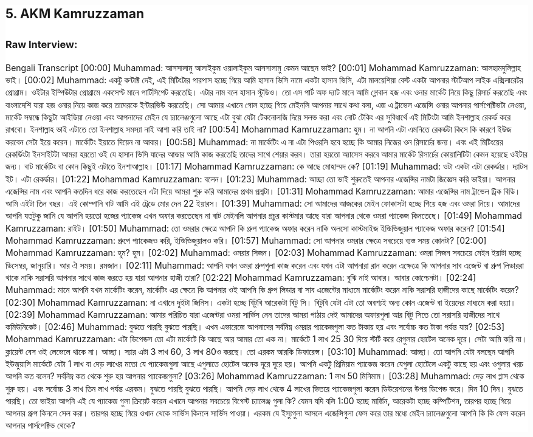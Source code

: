 ## 5. AKM Kamruzzaman

### Raw Interview:

Bengali Transcript
[00:00] Muhammad: আসসালামু আলাইকুম ওয়ালাইকুম আসসালামু কেমন আছেন ভাই? [00:01] Mohammad Kamruzzaman: আলহামদুলিল্লাহ ভাই। [00:02] Muhammad: একটু কন্টাক্ট দেই, এই মিটিংটার পারপাস হচ্ছে গিয়ে আমি হাসান ভিসি নামে একটা হাসান ভিসি, এটা মালয়েশিয়া বেস্ট একটা আপনার স্টার্টআপ লাইক এক্সিলারেটর প্রোগ্রাম। ওইটার ইম্পিউটার প্রোগ্রামে একসেপ্ট মানে পার্টিসিপেট করতেছি। এটার নাম বলে হাসান স্টুডিও। তো এস পার্ট অফ দ্যাট মানে আমি গ্লোবাল হজ এবং ওনার মার্কেট নিয়ে কিছু রিসার্চ করতেছি এবং বাংলাদেশি যারা হজ ওনার নিয়ে কাজ করে তাদেরকে ইন্টারভিউ করতেছি। সো আমার এখানে গোল হচ্ছে গিয়ে মেইনলি আপনার সাথে কথা বলা, এজ এ ট্রাভেল এজেন্সি ওনার আপনার পার্সপেক্টিভটা নেওয়া, মার্কেট সম্বন্ধে কিছুটা আইডিয়া নেওয়া এবং আপনাদের মেইন যে চ্যালেঞ্জগুলো আছে এটা বুঝা যেটা টেকনোলজি দিয়ে সলভ করা এবং নোট টেকিং এর সুবিধার্থে এই মিটিংটা আমি ইনশাল্লাহ রেকর্ড করে রাখবো। ইনশাল্লাহ ভাই এটাতে তো ইনশাল্লাহ সমস্যা নাই আশা করি তাই না? [00:54] Mohammad Kamruzzaman: হুম। না আপনি এটা এমনিতে রেকর্ডটা কিসে কি কারণে ইউজ করবেন সেটা ইয়ে করেন। মার্কেটিং ইয়াতে দিয়েন না আবার। [00:58] Muhammad: না মার্কেটিং এ না এটা পিওরলি হবে হচ্ছে কি আমার নিজের ওন রিসার্চের জন্য। এবং এই মিটিংয়ের রেকর্ডিংটা ইনসাইটটা আমরা হয়তো ওই যে হাসান ভিসি যাদের আন্ডার আমি কাজ করতেছি তাদের সাথে শেয়ার করব। তারা হয়তো অ্যাসেস করবে আমার মার্কেট রিসার্চের কোয়ালিটিটা কেমন হয়েছে ওইটার জন্য। বাট মার্কেটিং বা কোন কিছুই এটাতে ইনশাআল্লাহ। [01:17] Mohammad Kamruzzaman: কে আছে মোহাম্মদ কে? [01:19] Muhammad: ওটা একটা এটা রেকর্ডার। দ্যাটস ইট। এটা রেকর্ডার। [01:22] Mohammad Kamruzzaman: বলেন। [01:23] Muhammad: আচ্ছা তো ভাই শুরুতেই আপনার এজেন্সির নামটা জিজ্ঞেস করি ভাইয়া। আপনার এজেন্সির নাম এবং আপনি কতদিন ধরে কাজ করতেছেন এটা দিয়ে আমরা শুরু করি আমাদের প্রথম প্রশ্নটা।
[01:31] Mohammad Kamruzzaman: আমার এজেন্সির নাম ট্রাভেল ট্রিক বিডি। আমি এইটা তিন বছর। এই কোম্পানি বাট আমি এই ট্রেডে মোর দেন 22 ইয়ারস। [01:39] Muhammad: সো আমাদের আজকের মেইন ফোকাসটা হচ্ছে গিয়ে হজ এবং ওমরা নিয়ে। আমাদের আপনি যতটুকু জানি যে আপনি হয়তো হজের প্যাকেজ এখন অফার করতেছেন না বাট মেইনলি আপনার প্রচুর কাস্টমার আছে যারা আপনার থেকে ওমরা প্যাকেজ কিনতেছে। [01:49] Mohammad Kamruzzaman: রাইট। [01:50] Muhammad: তো ওমরার ক্ষেত্রে আপনি কি গ্রুপ প্যাকেজ অফার করেন নাকি অলসো কাস্টমাইজ ইন্ডিভিজুয়াল প্যাকেজ অফার করেন? [01:54] Mohammad Kamruzzaman: গ্রুপে প্যাকেজও করি, ইন্ডিভিজুয়ালও করি। [01:57] Muhammad: সো আপনার ওমরার ক্ষেত্রে সবচেয়ে ব্যস্ত সময় কোনটা?
[02:00] Mohammad Kamruzzaman: হুম? হুম। [02:02] Muhammad: ওমরার সিজন। [02:03] Mohammad Kamruzzaman: ওমরা সিজন সবচেয়ে মেইন ইয়াটা হচ্ছে ডিসেম্বর, জানুয়ারি। আর ঐ সময়। রমজান। [02:11] Muhammad: আপনি যখন ওমরা গ্রুপগুলা কাজ করেন এবং যখন এটা আপনারা রান করেন এক্ষেত্রে কি আপনার সাব এজেন্ট বা গ্রুপ লিডাররা থাকে নাকি সরাসরি আপনার সাথে কাজ করতে হয় যারা আপনার হাজী তারা? [02:22] Mohammad Kamruzzaman: বুঝি নাই আবার। আবার কোশ্চেনটা। [02:24] Muhammad: মানে আপনি যখন মার্কেটিং করেন, মার্কেটিং এর ক্ষেত্রে কি আপনার ওই আপনি কি গ্রুপ লিডার বা সাব এজেন্টের মাধ্যমে মার্কেটিং করেন নাকি সরাসরি হাজীদের কাছে মার্কেটিং করেন? [02:30] Mohammad Kamruzzaman: না এখানে দুইটা জিনিস। একটা হচ্ছে বিটুবি আরেকটা বিটু সি। বিটুবি যেটা এটা তো অবশ্যই অন্য কোন এজেন্ট বা ইয়েদের মাধ্যমে করা হয়্যা।
[02:39] Mohammad Kamruzzaman: আমার পরিচিত যারা এজেন্টরা ওমরা সার্ভিস নেন তাদের আমরা পাঠায় দেই আমাদের অফারগুলা আর বিটু সিতে তো সরাসরি হাজীদের সাথে কমিউনিকেট। [02:46] Muhammad: বুঝতে পারছি বুঝতে পারছি। এখন এভারেজে আপনাদের সর্বনিম্ন ওমরার প্যাকেজগুলা কত টাকায় হয় এবং সর্বোচ্চ কত টাকা পর্যন্ত যায়? [02:53] Mohammad Kamruzzaman: এটা ডিপেন্ডস তো এটা মার্কেটে কি আছে আর আমার তো এক না। মার্কেটে 1 লাখ 25 30 দিয়ে স্টার্ট করে রেগুলার হোটেল অনেক দূরে। সেটা আমি করি না। ক্লায়েন্ট বেস ওই লেভেলে থাকে না। আচ্ছা। স্যার এটা 3 লাখ 60, 3 লাখ 80ও করছে। তো এরকম আরকি ডিফারেন্স। [03:10] Muhammad: আচ্ছা। তো আপনি যেটা বলছেন আপনি ইউজুয়ালি মার্কেটে যেটা 1 লাখ বা দেড় লাখের মতো যে প্যাকেজগুলা আছে এগুলাতে হোটেল অনেক দূরে দূরে হয়। আপনি একটু প্রিমিয়াম প্যাকেজ করেন যেগুলা হোটেলে একটু কাছে হয় এবং ওগুলার খরচ আপনি কত বলেন? সর্বনিম্ন কত থেকে শুরু হয় আপনার প্যাকেজগুলা?
[03:26] Mohammad Kamruzzaman: 1 লাখ 50 মিনিমাম। [03:28] Muhammad: দেড় লাখ প্লাস থেকে শুরু হয়। এবং সর্বোচ্চ 3 লাখ তিন লাখ পর্যন্ত এরকম। বুঝতে পারছি বুঝতে পারছি। আপনি দেড় লাখ থেকে 4 লাখের ভিতরে প্যাকেজগুলা করেন ডিউরেশনের উপর ডিপেন্ড করে। দিন 10 দিন। বুঝতে পারছি। তো ভাইয়া আপনি এই যে প্যাকেজ গুলা ক্রিয়েট করেন এখানে আপনার সবচেয়ে বিগেস্ট চ্যালেঞ্জ গুলা কি? যেমন যদি বলি 1:00 হচ্ছে মার্জিন, আরেকটা হচ্ছে কম্পিটিশন, তারপর হচ্ছে গিয়ে আপনার গ্রুপ কিনলে সেল করা। তারপর হচ্ছে গিয়ে ওখান থেকে সার্ভিস কিনলে সার্ভিস পাওয়া। এরকম যে ইস্যুগুলা আসলে এজেন্সিগুলা ফেস করে তার মধ্যে মেইন চ্যালেঞ্জগুলো আপনি কি কি ফেস করেন আপনার পার্সপেক্টিভ থেকে?